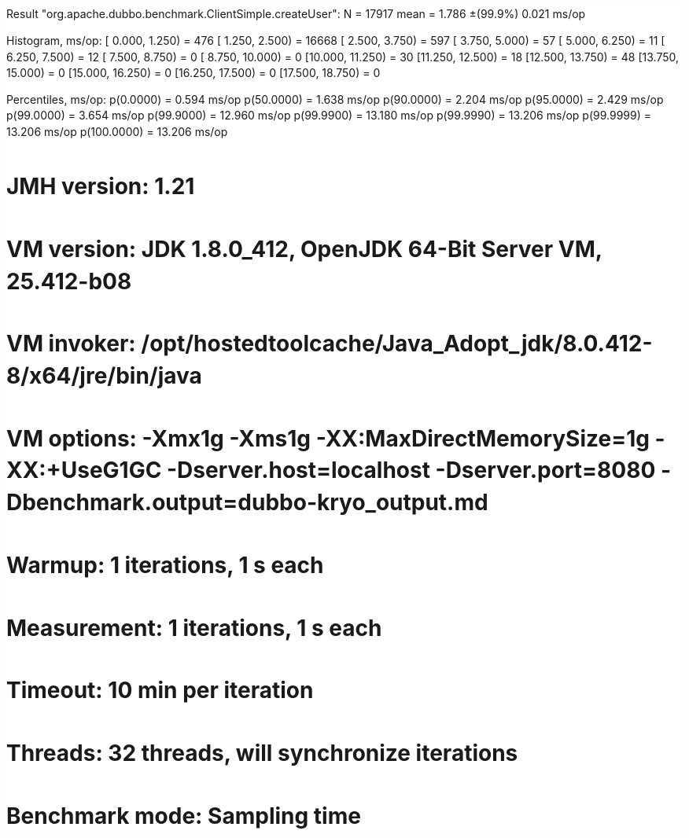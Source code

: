 

Result "org.apache.dubbo.benchmark.ClientSimple.createUser":
  N = 17917
  mean =      1.786 ±(99.9%) 0.021 ms/op

  Histogram, ms/op:
    [ 0.000,  1.250) = 476 
    [ 1.250,  2.500) = 16668 
    [ 2.500,  3.750) = 597 
    [ 3.750,  5.000) = 57 
    [ 5.000,  6.250) = 11 
    [ 6.250,  7.500) = 12 
    [ 7.500,  8.750) = 0 
    [ 8.750, 10.000) = 0 
    [10.000, 11.250) = 30 
    [11.250, 12.500) = 18 
    [12.500, 13.750) = 48 
    [13.750, 15.000) = 0 
    [15.000, 16.250) = 0 
    [16.250, 17.500) = 0 
    [17.500, 18.750) = 0 

  Percentiles, ms/op:
      p(0.0000) =      0.594 ms/op
     p(50.0000) =      1.638 ms/op
     p(90.0000) =      2.204 ms/op
     p(95.0000) =      2.429 ms/op
     p(99.0000) =      3.654 ms/op
     p(99.9000) =     12.960 ms/op
     p(99.9900) =     13.180 ms/op
     p(99.9990) =     13.206 ms/op
     p(99.9999) =     13.206 ms/op
    p(100.0000) =     13.206 ms/op


# JMH version: 1.21
# VM version: JDK 1.8.0_412, OpenJDK 64-Bit Server VM, 25.412-b08
# VM invoker: /opt/hostedtoolcache/Java_Adopt_jdk/8.0.412-8/x64/jre/bin/java
# VM options: -Xmx1g -Xms1g -XX:MaxDirectMemorySize=1g -XX:+UseG1GC -Dserver.host=localhost -Dserver.port=8080 -Dbenchmark.output=dubbo-kryo_output.md
# Warmup: 1 iterations, 1 s each
# Measurement: 1 iterations, 1 s each
# Timeout: 10 min per iteration
# Threads: 32 threads, will synchronize iterations
# Benchmark mode: Sampling time